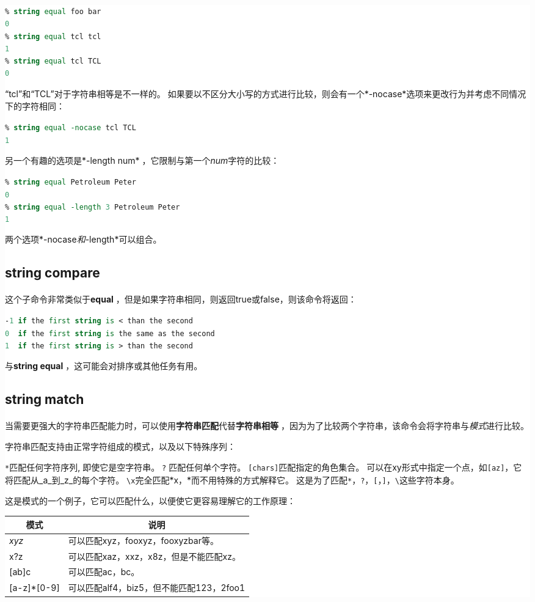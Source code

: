 ```Tcl
% string equal foo bar
0
% string equal tcl tcl
1
% string equal tcl TCL
0
```

  “tcl”和“TCL”对于字符串相等是不一样的。 如果要以不区分大小写的方式进行比较，则会有一个*-nocase*选项来更改行为并考虑不同情况下的字符相同： 

```Tcl
% string equal -nocase tcl TCL
1
```

 另一个有趣的选项是*-length num* ，它限制与第一个*num*字符的比较： 

```Tcl
% string equal Petroleum Peter
0
% string equal -length 3 Petroleum Peter
1
```

 两个选项*-nocase*和*-length*可以组合。 

## string compare

 这个子命令非常类似于**equal** ，但是如果字符串相同，则返回true或false，则该命令将返回： 

```Tcl
-1 if the first string is < than the second
0  if the first string is the same as the second
1  if the first string is > than the second
```

与**string equal** ，这可能会对排序或其他任务有用。

## string match

 当需要更强大的字符串匹配能力时，可以使用**字符串匹配**代替**字符串相等** ，因为为了比较两个字符串，该命令会将字符串与*模式*进行比较。 

 字符串匹配支持由正常字符组成的模式，以及以下特殊序列： 

 `*`匹配任何字符序列, 即使它是空字符串。  `?` 匹配任何单个字符。 `[chars]`匹配指定的角色集合。 可以在xy形式中指定一个点，如`[az]`，它将匹配从_a_到_z_的每个字符。  `\x`完全匹配*x，*而不用特殊的方式解释它。 这是为了匹配`*`，`?`，`[`，`]`，`\`这些字符本身。

 这是模式的一个例子，它可以匹配什么，以便使它更容易理解它的工作原理： 

| 模式          | 说明                           |
| ----------- | ---------------------------- |
| *xyz*       | 可以匹配xyz，fooxyz，fooxyzbar等。   |
| x?z         | 可以匹配xaz，xxz，x8z，但是不能匹配xz。    |
| [ab]c       | 可以匹配ac，bc。                   |
| [a-z]*[0-9] | 可以匹配alf4，biz5，但不能匹配123，2foo1 |
